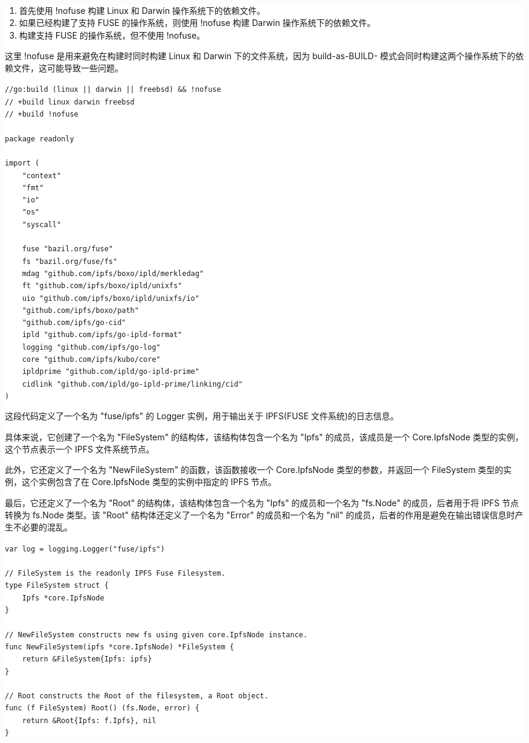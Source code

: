 1. 首先使用 !nofuse 构建 Linux 和 Darwin 操作系统下的依赖文件。
2. 如果已经构建了支持 FUSE 的操作系统，则使用 !nofuse 构建 Darwin 操作系统下的依赖文件。
3. 构建支持 FUSE 的操作系统，但不使用 !nofuse。

这里 !nofuse 是用来避免在构建时同时构建 Linux 和 Darwin 下的文件系统，因为 build-as-BUILD- 模式会同时构建这两个操作系统下的依赖文件，这可能导致一些问题。


```
//go:build (linux || darwin || freebsd) && !nofuse
// +build linux darwin freebsd
// +build !nofuse

package readonly

import (
	"context"
	"fmt"
	"io"
	"os"
	"syscall"

	fuse "bazil.org/fuse"
	fs "bazil.org/fuse/fs"
	mdag "github.com/ipfs/boxo/ipld/merkledag"
	ft "github.com/ipfs/boxo/ipld/unixfs"
	uio "github.com/ipfs/boxo/ipld/unixfs/io"
	"github.com/ipfs/boxo/path"
	"github.com/ipfs/go-cid"
	ipld "github.com/ipfs/go-ipld-format"
	logging "github.com/ipfs/go-log"
	core "github.com/ipfs/kubo/core"
	ipldprime "github.com/ipld/go-ipld-prime"
	cidlink "github.com/ipld/go-ipld-prime/linking/cid"
)

```

这段代码定义了一个名为 "fuse/ipfs" 的 Logger 实例，用于输出关于 IPFS(FUSE 文件系统)的日志信息。

具体来说，它创建了一个名为 "FileSystem" 的结构体，该结构体包含一个名为 "Ipfs" 的成员，该成员是一个 Core.IpfsNode 类型的实例，这个节点表示一个 IPFS 文件系统节点。

此外，它还定义了一个名为 "NewFileSystem" 的函数，该函数接收一个 Core.IpfsNode 类型的参数，并返回一个 FileSystem 类型的实例，这个实例包含了在 Core.IpfsNode 类型的实例中指定的 IPFS 节点。

最后，它还定义了一个名为 "Root" 的结构体，该结构体包含一个名为 "Ipfs" 的成员和一个名为 "fs.Node" 的成员，后者用于将 IPFS 节点转换为 fs.Node 类型。该 "Root" 结构体还定义了一个名为 "Error" 的成员和一个名为 "nil" 的成员，后者的作用是避免在输出错误信息时产生不必要的混乱。


```
var log = logging.Logger("fuse/ipfs")

// FileSystem is the readonly IPFS Fuse Filesystem.
type FileSystem struct {
	Ipfs *core.IpfsNode
}

// NewFileSystem constructs new fs using given core.IpfsNode instance.
func NewFileSystem(ipfs *core.IpfsNode) *FileSystem {
	return &FileSystem{Ipfs: ipfs}
}

// Root constructs the Root of the filesystem, a Root object.
func (f FileSystem) Root() (fs.Node, error) {
	return &Root{Ipfs: f.Ipfs}, nil
}

```
